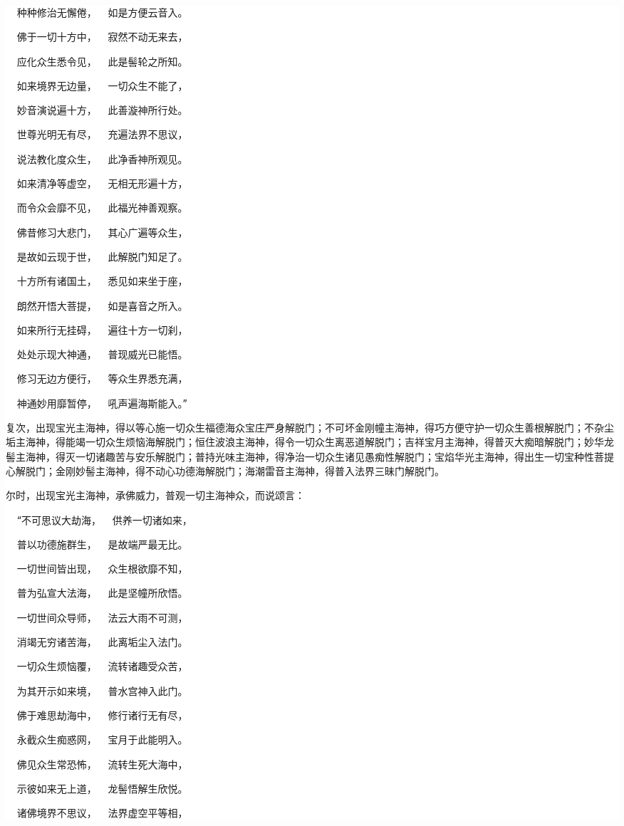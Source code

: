 &nbsp;&nbsp;&nbsp;&nbsp;种种修治无懈倦，&nbsp;&nbsp;&nbsp;&nbsp;如是方便云音入。

&nbsp;&nbsp;&nbsp;&nbsp;佛于一切十方中，&nbsp;&nbsp;&nbsp;&nbsp;寂然不动无来去，

&nbsp;&nbsp;&nbsp;&nbsp;应化众生悉令见，&nbsp;&nbsp;&nbsp;&nbsp;此是髻轮之所知。

&nbsp;&nbsp;&nbsp;&nbsp;如来境界无边量，&nbsp;&nbsp;&nbsp;&nbsp;一切众生不能了，

&nbsp;&nbsp;&nbsp;&nbsp;妙音演说遍十方，&nbsp;&nbsp;&nbsp;&nbsp;此善漩神所行处。

&nbsp;&nbsp;&nbsp;&nbsp;世尊光明无有尽，&nbsp;&nbsp;&nbsp;&nbsp;充遍法界不思议，

&nbsp;&nbsp;&nbsp;&nbsp;说法教化度众生，&nbsp;&nbsp;&nbsp;&nbsp;此净香神所观见。

&nbsp;&nbsp;&nbsp;&nbsp;如来清净等虚空，&nbsp;&nbsp;&nbsp;&nbsp;无相无形遍十方，

&nbsp;&nbsp;&nbsp;&nbsp;而令众会靡不见，&nbsp;&nbsp;&nbsp;&nbsp;此福光神善观察。

&nbsp;&nbsp;&nbsp;&nbsp;佛昔修习大悲门，&nbsp;&nbsp;&nbsp;&nbsp;其心广遍等众生，

&nbsp;&nbsp;&nbsp;&nbsp;是故如云现于世，&nbsp;&nbsp;&nbsp;&nbsp;此解脱门知足了。

&nbsp;&nbsp;&nbsp;&nbsp;十方所有诸国土，&nbsp;&nbsp;&nbsp;&nbsp;悉见如来坐于座，

&nbsp;&nbsp;&nbsp;&nbsp;朗然开悟大菩提，&nbsp;&nbsp;&nbsp;&nbsp;如是喜音之所入。

&nbsp;&nbsp;&nbsp;&nbsp;如来所行无挂碍，&nbsp;&nbsp;&nbsp;&nbsp;遍往十方一切刹，

&nbsp;&nbsp;&nbsp;&nbsp;处处示现大神通，&nbsp;&nbsp;&nbsp;&nbsp;普现威光已能悟。

&nbsp;&nbsp;&nbsp;&nbsp;修习无边方便行，&nbsp;&nbsp;&nbsp;&nbsp;等众生界悉充满，

&nbsp;&nbsp;&nbsp;&nbsp;神通妙用靡暂停，&nbsp;&nbsp;&nbsp;&nbsp;吼声遍海斯能入。”

复次，出现宝光主海神，得以等心施一切众生福德海众宝庄严身解脱门；不可坏金刚幢主海神，得巧方便守护一切众生善根解脱门；不杂尘垢主海神，得能竭一切众生烦恼海解脱门；恒住波浪主海神，得令一切众生离恶道解脱门；吉祥宝月主海神，得普灭大痴暗解脱门；妙华龙髻主海神，得灭一切诸趣苦与安乐解脱门；普持光味主海神，得净治一切众生诸见愚痴性解脱门；宝焰华光主海神，得出生一切宝种性菩提心解脱门；金刚妙髻主海神，得不动心功德海解脱门；海潮雷音主海神，得普入法界三昧门解脱门。

尔时，出现宝光主海神，承佛威力，普观一切主海神众，而说颂言：

&nbsp;&nbsp;&nbsp;&nbsp;“不可思议大劫海，&nbsp;&nbsp;&nbsp;&nbsp;供养一切诸如来，

&nbsp;&nbsp;&nbsp;&nbsp;普以功德施群生，&nbsp;&nbsp;&nbsp;&nbsp;是故端严最无比。

&nbsp;&nbsp;&nbsp;&nbsp;一切世间皆出现，&nbsp;&nbsp;&nbsp;&nbsp;众生根欲靡不知，

&nbsp;&nbsp;&nbsp;&nbsp;普为弘宣大法海，&nbsp;&nbsp;&nbsp;&nbsp;此是坚幢所欣悟。

&nbsp;&nbsp;&nbsp;&nbsp;一切世间众导师，&nbsp;&nbsp;&nbsp;&nbsp;法云大雨不可测，

&nbsp;&nbsp;&nbsp;&nbsp;消竭无穷诸苦海，&nbsp;&nbsp;&nbsp;&nbsp;此离垢尘入法门。

&nbsp;&nbsp;&nbsp;&nbsp;一切众生烦恼覆，&nbsp;&nbsp;&nbsp;&nbsp;流转诸趣受众苦，

&nbsp;&nbsp;&nbsp;&nbsp;为其开示如来境，&nbsp;&nbsp;&nbsp;&nbsp;普水宫神入此门。

&nbsp;&nbsp;&nbsp;&nbsp;佛于难思劫海中，&nbsp;&nbsp;&nbsp;&nbsp;修行诸行无有尽，

&nbsp;&nbsp;&nbsp;&nbsp;永截众生痴惑网，&nbsp;&nbsp;&nbsp;&nbsp;宝月于此能明入。

&nbsp;&nbsp;&nbsp;&nbsp;佛见众生常恐怖，&nbsp;&nbsp;&nbsp;&nbsp;流转生死大海中，

&nbsp;&nbsp;&nbsp;&nbsp;示彼如来无上道，&nbsp;&nbsp;&nbsp;&nbsp;龙髻悟解生欣悦。

&nbsp;&nbsp;&nbsp;&nbsp;诸佛境界不思议，&nbsp;&nbsp;&nbsp;&nbsp;法界虚空平等相，
